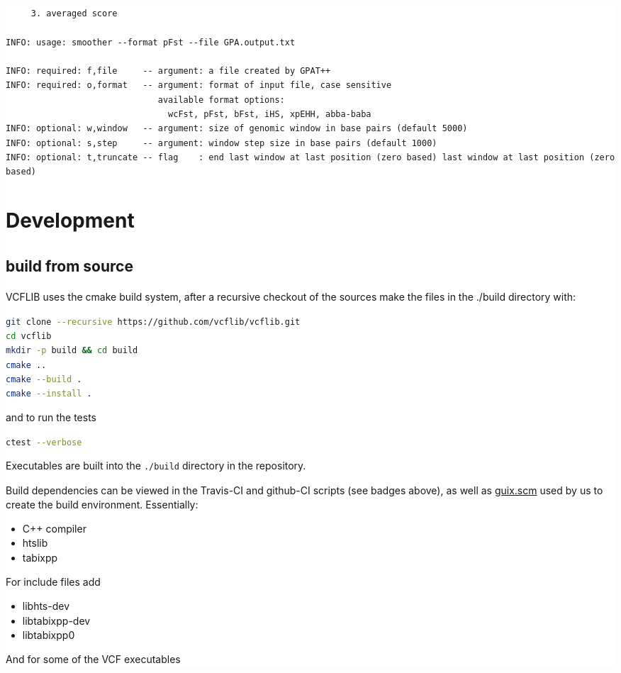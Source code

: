 ```
     3. averaged score

INFO: usage: smoother --format pFst --file GPA.output.txt

INFO: required: f,file     -- argument: a file created by GPAT++
INFO: required: o,format   -- argument: format of input file, case sensitive
                              available format options:
                                wcFst, pFst, bFst, iHS, xpEHH, abba-baba
INFO: optional: w,window   -- argument: size of genomic window in base pairs (default 5000)
INFO: optional: s,step     -- argument: window step size in base pairs (default 1000)
INFO: optional: t,truncate -- flag    : end last window at last position (zero based) last window at last position (zero based)
```

# Development

## build from source

VCFLIB uses the cmake build system, after a recursive checkout
of the sources make the files in the ./build directory with:

```sh
git clone --recursive https://github.com/vcflib/vcflib.git
cd vcflib
mkdir -p build && cd build
cmake ..
cmake --build .
cmake --install .
```

and to run the tests

```sh
ctest --verbose
```

Executables are built into the `./build` directory in the repository.

Build dependencies can be viewed in the Travis-CI and github-CI
scripts (see badges above), as well as [guix.scm](./guix.scm) used by
us to create the build environment. Essentially:

- C++ compiler
- htslib
- tabixpp

For include files add

- libhts-dev
- libtabixpp-dev
- libtabixpp0

And for some of the VCF executables
